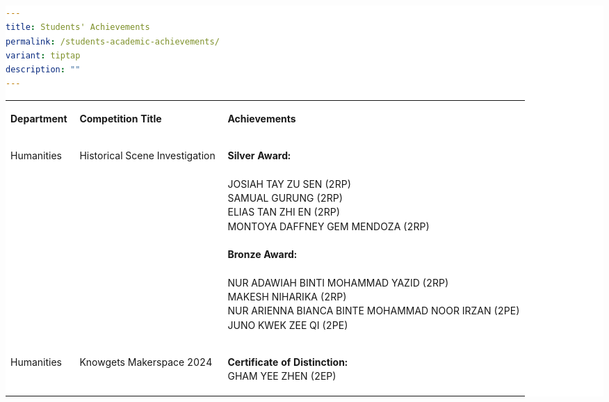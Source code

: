 ```yaml
---
title: Students' Achievements
permalink: /students-academic-achievements/
variant: tiptap
description: ""
---
```

<table style="minWidth: 75px">
<colgroup>
<col>
<col>
<col>
</colgroup>
<tbody>
<tr>
<td rowspan="1" colspan="1">
<p><strong>Department&nbsp;</strong>
</p>
</td>
<td rowspan="1" colspan="1">
<p><strong>Competition Title&nbsp;</strong>
</p>
</td>
<td rowspan="1" colspan="1">
<p><strong>Achievements</strong>
</p>
</td>
</tr>
<tr>
<td rowspan="1" colspan="1">
<p>Humanities</p>
</td>
<td rowspan="1" colspan="1">
<p>Historical Scene Investigation&nbsp;</p>
</td>
<td rowspan="1" colspan="1">
<p><strong>Silver Award:</strong>
<br>
<br>JOSIAH TAY ZU SEN (2RP)
<br>SAMUAL GURUNG (2RP)
<br>ELIAS TAN ZHI EN (2RP)
<br>MONTOYA DAFFNEY GEM MENDOZA (2RP)
<br>
<br><strong>Bronze Award:</strong>
<br>
<br>NUR ADAWIAH BINTI MOHAMMAD YAZID (2RP)
<br>MAKESH NIHARIKA (2RP)
<br>NUR ARIENNA BIANCA BINTE MOHAMMAD NOOR IRZAN (2PE)
<br>JUNO KWEK ZEE QI (2PE)</p>
</td>
</tr>
<tr>
<td rowspan="1" colspan="1">
<p>Humanities</p>
</td>
<td rowspan="1" colspan="1">
<p>Knowgets Makerspace 2024</p>
</td>
<td rowspan="1" colspan="1">
<p><strong>Certificate of Distinction: &nbsp;</strong>
<br>GHAM YEE ZHEN (2EP)</p>
</td>